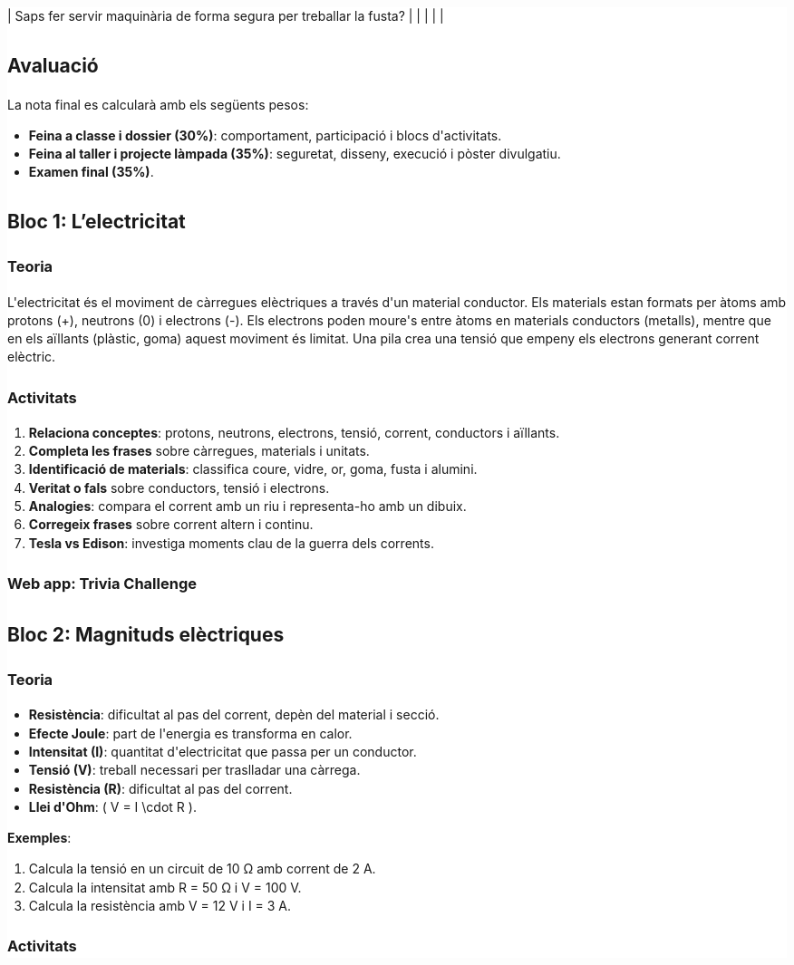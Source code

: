 | Saps fer servir maquinària de forma segura per treballar la fusta? | | | | |

## Avaluació

La nota final es calcularà amb els següents pesos:

- **Feina a classe i dossier (30%)**: comportament, participació i blocs d'activitats.
- **Feina al taller i projecte làmpada (35%)**: seguretat, disseny, execució i pòster divulgatiu.
- **Examen final (35%)**.

## Bloc 1: L’electricitat

### Teoria

L'electricitat és el moviment de càrregues elèctriques a través d'un material conductor. Els materials estan formats per àtoms amb protons (+), neutrons (0) i electrons (-). Els electrons poden moure's entre àtoms en materials conductors (metalls), mentre que en els aïllants (plàstic, goma) aquest moviment és limitat. Una pila crea una tensió que empeny els electrons generant corrent elèctric.

### Activitats

1. **Relaciona conceptes**: protons, neutrons, electrons, tensió, corrent, conductors i aïllants.
2. **Completa les frases** sobre càrregues, materials i unitats.
3. **Identificació de materials**: classifica coure, vidre, or, goma, fusta i alumini.
4. **Veritat o fals** sobre conductors, tensió i electrons.
5. **Analogies**: compara el corrent amb un riu i representa-ho amb un dibuix.
6. **Corregeix frases** sobre corrent altern i continu.
7. **Tesla vs Edison**: investiga moments clau de la guerra dels corrents.

### Web app: Trivia Challenge

<iframe src="https://gemini-trivia-challenge-56641706726.us-west1.run.app" width="100%" height="500" loading="lazy"></iframe>

## Bloc 2: Magnituds elèctriques

### Teoria

- **Resistència**: dificultat al pas del corrent, depèn del material i secció.
- **Efecte Joule**: part de l'energia es transforma en calor.
- **Intensitat (I)**: quantitat d'electricitat que passa per un conductor.
- **Tensió (V)**: treball necessari per traslladar una càrrega.
- **Resistència (R)**: dificultat al pas del corrent.
- **Llei d'Ohm**: \( V = I \cdot R \).

**Exemples**:
1. Calcula la tensió en un circuit de 10 Ω amb corrent de 2 A.
2. Calcula la intensitat amb R = 50 Ω i V = 100 V.
3. Calcula la resistència amb V = 12 V i I = 3 A.

### Activitats

